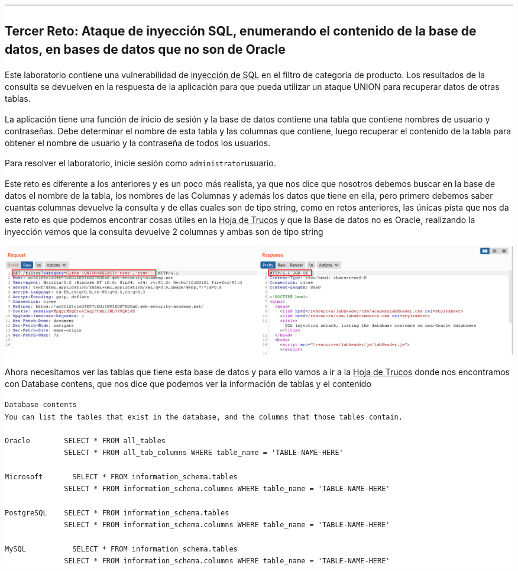 
---

## Tercer Reto: Ataque de inyección SQL, enumerando el contenido de la base de datos, en bases de datos que no son de Oracle

Este laboratorio contiene una vulnerabilidad de [inyección de SQL](https://portswigger.net/web-security/sql-injection) en el filtro de categoría de producto. Los resultados de la consulta se devuelven en la respuesta de la aplicación para que pueda utilizar un ataque UNION para recuperar datos de otras tablas.

La aplicación tiene una función de inicio de sesión y la base de datos contiene una tabla que contiene nombres de usuario y contraseñas. Debe determinar el nombre de esta tabla y las columnas que contiene, luego recuperar el contenido de la tabla para obtener el nombre de usuario y la contraseña de todos los usuarios.

Para resolver el laboratorio, inicie sesión como `administrator`usuario.

Este reto es diferente a los anteriores y es un poco más realista, ya que nos dice que nosotros debemos buscar en la base de datos el nombre de la tabla, los nombres de las Columnas  y además los datos que tiene en ella, pero primero debemos saber cuantas columnas devuelve la consulta y de ellas cuales son de tipo string, como en retos anteriores, las únicas pista que nos da este reto es que podemos encontrar cosas útiles en la [Hoja de Trucos](https://portswigger.net/web-security/sql-injection/cheat-sheet)  y que la Base de datos no es Oracle, realizando la inyección vemos que la consulta devuelve 2 columnas y ambas son de tipo string

![7.1.png](/assets/images/2022-05-10-Examining_the_database_in_SQL_injection_attacks_Portswigger/7.1.png)

Ahora necesitamos ver las tablas que tiene esta base de datos y para ello vamos a ir a la  [Hoja de Trucos](https://portswigger.net/web-security/sql-injection/cheat-sheet) donde nos encontramos con Database contens, que nos dice que podemos ver la información de tablas y el contenido

```abap
Database contents
You can list the tables that exist in the database, and the columns that those tables contain.

Oracle	      SELECT * FROM all_tables
              SELECT * FROM all_tab_columns WHERE table_name = 'TABLE-NAME-HERE'

Microsoft	    SELECT * FROM information_schema.tables
              SELECT * FROM information_schema.columns WHERE table_name = 'TABLE-NAME-HERE'

PostgreSQL	  SELECT * FROM information_schema.tables
              SELECT * FROM information_schema.columns WHERE table_name = 'TABLE-NAME-HERE'

MySQL	        SELECT * FROM information_schema.tables
              SELECT * FROM information_schema.columns WHERE table_name = 'TABLE-NAME-HERE'
```
